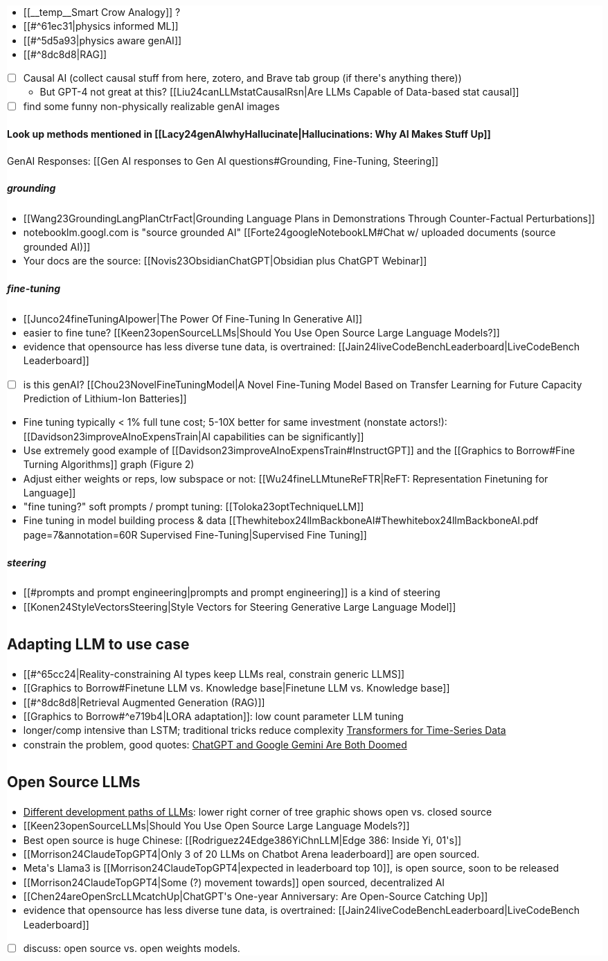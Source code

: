 - [[__temp__Smart Crow Analogy]] ?
- [[#^61ec31|physics informed ML]]
- [[#^5d5a93|physics aware genAI]]
- [[#^8dc8d8|RAG]]
- [ ] Causal AI (collect causal stuff from here, zotero, and Brave tab group (if there's anything there))
	- But GPT-4 not great at this? [[Liu24canLLMstatCausalRsn|Are LLMs Capable of Data-based stat causal]]
- [ ] find some funny non-physically realizable genAI images
#### Look up methods mentioned in  [[Lacy24genAIwhyHallucinate|Hallucinations: Why AI Makes Stuff Up]]
GenAI Responses: [[Gen AI responses to Gen AI questions#Grounding, Fine-Tuning, Steering]]
##### grounding
- [[Wang23GroundingLangPlanCtrFact|Grounding Language Plans in Demonstrations Through Counter-Factual Perturbations]]
- notebooklm.googl.com is "source grounded AI" [[Forte24googleNotebookLM#Chat w/ uploaded documents (source grounded AI)]]
- Your docs are the source: [[Novis23ObsidianChatGPT|Obsidian plus ChatGPT Webinar]]
##### fine-tuning
- [[Junco24fineTuningAIpower|The Power Of Fine-Tuning In Generative AI]]
- easier to fine tune? [[Keen23openSourceLLMs|Should You Use Open Source Large Language Models?]]
- evidence that opensource has less diverse tune data, is overtrained: [[Jain24liveCodeBenchLeaderboard|LiveCodeBench Leaderboard]]
- [ ] is this genAI? [[Chou23NovelFineTuningModel|A Novel Fine-Tuning Model Based on Transfer Learning for Future Capacity Prediction of Lithium-Ion Batteries]]
- Fine tuning typically < 1% full tune cost; 5-10X better for same investment (nonstate actors!): [[Davidson23improveAInoExpensTrain|AI capabilities can be significantly]]
- Use extremely good example of [[Davidson23improveAInoExpensTrain#InstructGPT]] and the [[Graphics to Borrow#Fine Turning Algorithms]] graph (Figure 2) 
- Adjust either weights or reps, low subspace or not: [[Wu24fineLLMtuneReFTR|ReFT: Representation Finetuning for Language]] 
- "fine tuning?" soft prompts / prompt tuning: [[Toloka23optTechniqueLLM]]
- Fine tuning in model building process & data [[Thewhitebox24llmBackboneAI#Thewhitebox24llmBackboneAI.pdf page=7&annotation=60R Supervised Fine-Tuning|Supervised Fine Tuning]]
##### steering
- [[#prompts and prompt engineering|prompts and prompt engineering]] is a kind of steering
- [[Konen24StyleVectorsSteering|Style Vectors for Steering Generative Large Language Model]]
## Adapting LLM to use case
- [[#^65cc24|Reality-constraining AI types keep LLMs real, constrain generic LLMS]]
- [[Graphics to Borrow#Finetune LLM vs. Knowledge base|Finetune LLM vs. Knowledge base]]
- [[#^8dc8d8|Retrieval Augmented Generation (RAG)]]
- [[Graphics to Borrow#^e719b4|LORA adaptation]]: low count parameter LLM tuning
- longer/comp intensive than LSTM; traditional tricks reduce complexity [Transformers for Time-Series Data](zotero://select/library/items/TKZWMNCE)
- constrain the problem, good quotes: [ChatGPT and Google Gemini Are Both Doomed](zotero://select/library/items/35FPBL5K)
## Open Source LLMs
- [Different development paths of LLMs](zotero://select/library/items/NB8W5BEQ): lower right corner of tree graphic shows open vs. closed source
- [[Keen23openSourceLLMs|Should You Use Open Source Large Language Models?]]
- Best open source is huge Chinese: [[Rodriguez24Edge386YiChnLLM|Edge 386: Inside Yi, 01's]]
- [[Morrison24ClaudeTopGPT4|Only 3 of 20 LLMs on Chatbot Arena leaderboard]] are open sourced.
- Meta's Llama3 is [[Morrison24ClaudeTopGPT4|expected in leaderboard top 10]], is open source, soon to be released
- [[Morrison24ClaudeTopGPT4|Some (?) movement towards]] open sourced, decentralized AI
- [[Chen24areOpenSrcLLMcatchUp|ChatGPT's One-year Anniversary: Are Open-Source Catching Up]]
- evidence that opensource has less diverse tune data, is overtrained: [[Jain24liveCodeBenchLeaderboard|LiveCodeBench Leaderboard]]
- [ ] discuss: open source vs. open weights models.